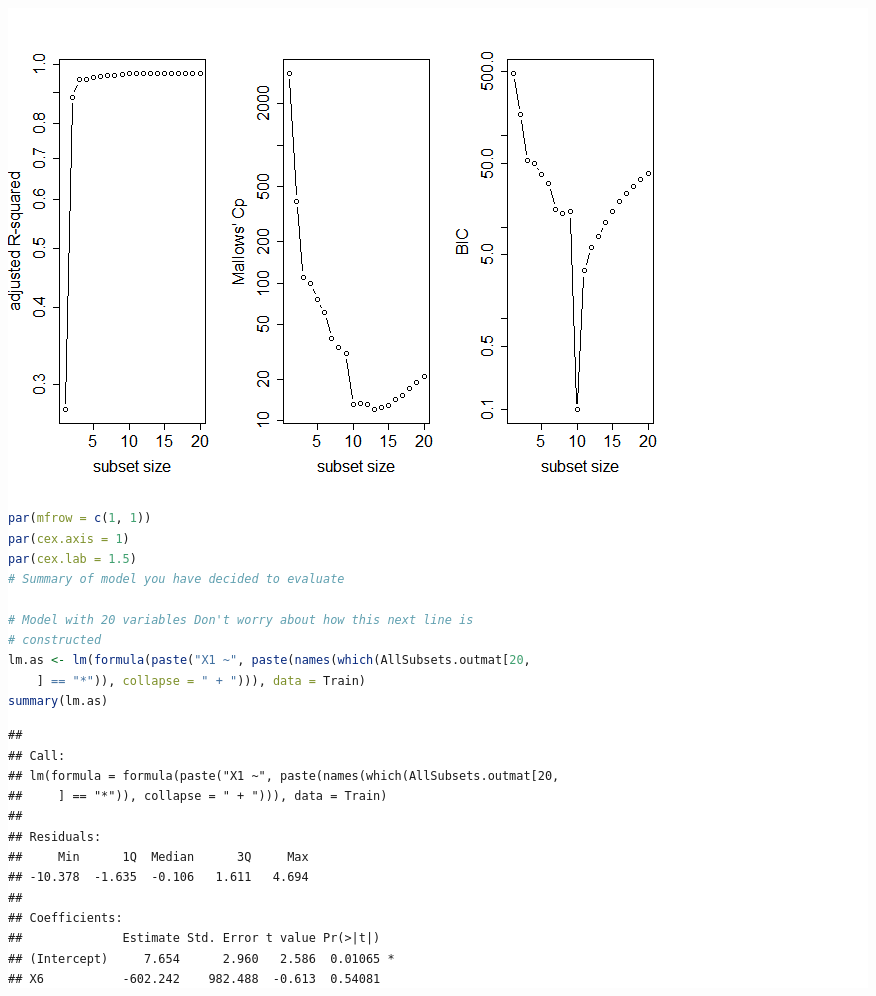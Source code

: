 ![](Spectroscopy_files/figure-gfm/unnamed-chunk-31-1.png)

``` r
par(mfrow = c(1, 1))
par(cex.axis = 1)
par(cex.lab = 1.5)
# Summary of model you have decided to evaluate

# Model with 20 variables Don't worry about how this next line is
# constructed
lm.as <- lm(formula(paste("X1 ~", paste(names(which(AllSubsets.outmat[20, 
    ] == "*")), collapse = " + "))), data = Train)
summary(lm.as)
```

    ## 
    ## Call:
    ## lm(formula = formula(paste("X1 ~", paste(names(which(AllSubsets.outmat[20, 
    ##     ] == "*")), collapse = " + "))), data = Train)
    ## 
    ## Residuals:
    ##     Min      1Q  Median      3Q     Max 
    ## -10.378  -1.635  -0.106   1.611   4.694 
    ## 
    ## Coefficients:
    ##              Estimate Std. Error t value Pr(>|t|)   
    ## (Intercept)     7.654      2.960   2.586  0.01065 * 
    ## X6           -602.242    982.488  -0.613  0.54081   